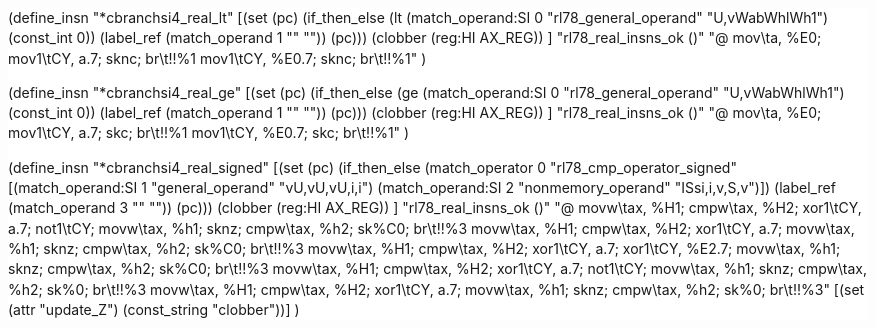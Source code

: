 (define_insn "*cbranchsi4_real_lt"
  [(set (pc) (if_then_else
	      (lt (match_operand:SI 0 "rl78_general_operand" "U,vWabWhlWh1")
		  (const_int 0))
              (label_ref (match_operand 1 "" ""))
	      (pc)))
   (clobber (reg:HI AX_REG))
   ]
  "rl78_real_insns_ok ()"
  "@
   mov\ta, %E0\; mov1\tCY, a.7\; sknc\; br\t!!%1
   mov1\tCY, %E0.7\; sknc\; br\t!!%1"
  )

(define_insn "*cbranchsi4_real_ge"
  [(set (pc) (if_then_else
	      (ge (match_operand:SI 0 "rl78_general_operand" "U,vWabWhlWh1")
		  (const_int 0))
              (label_ref (match_operand 1 "" ""))
	      (pc)))
   (clobber (reg:HI AX_REG))
   ]
  "rl78_real_insns_ok ()"
  "@
   mov\ta, %E0\; mov1\tCY, a.7\; skc\; br\t!!%1
   mov1\tCY, %E0.7\; skc\; br\t!!%1"
  )

(define_insn "*cbranchsi4_real_signed"
  [(set (pc) (if_then_else
	      (match_operator 0 "rl78_cmp_operator_signed"
			      [(match_operand:SI 1 "general_operand"   "vU,vU,vU,i,i")
			       (match_operand:SI 2 "nonmemory_operand" "ISsi,i,v,S,v")])
              (label_ref (match_operand 3 "" ""))
	      (pc)))
   (clobber (reg:HI AX_REG))
   ]
  "rl78_real_insns_ok ()"
  "@
   movw\tax, %H1\; cmpw\tax, %H2\; xor1\tCY, a.7\; not1\tCY\; movw\tax, %h1\; sknz\; cmpw\tax, %h2\; sk%C0\; br\t!!%3
   movw\tax, %H1\; cmpw\tax, %H2\; xor1\tCY, a.7\; movw\tax, %h1\; sknz\; cmpw\tax, %h2\; sk%C0\; br\t!!%3
   movw\tax, %H1\; cmpw\tax, %H2\; xor1\tCY, a.7\; xor1\tCY, %E2.7\; movw\tax, %h1\; sknz\; cmpw\tax, %h2\; sk%C0\; br\t!!%3
   movw\tax, %H1\; cmpw\tax, %H2\; xor1\tCY, a.7\; not1\tCY\; movw\tax, %h1\; sknz\; cmpw\tax, %h2\; sk%0\; br\t!!%3
   movw\tax, %H1\; cmpw\tax, %H2\; xor1\tCY, a.7\; movw\tax, %h1\; sknz\; cmpw\tax, %h2\; sk%0\; br\t!!%3"
  [(set (attr "update_Z") (const_string "clobber"))]
  )
